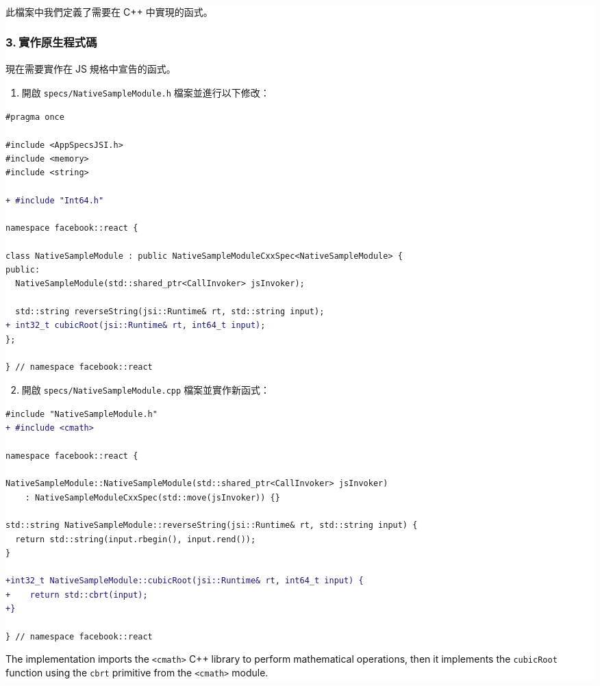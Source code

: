此檔案中我們定義了需要在 C++ 中實現的函式。

### 3. 實作原生程式碼

現在需要實作在 JS 規格中宣告的函式。

1. 開啟 `specs/NativeSampleModule.h` 檔案並進行以下修改：

```diff title="NativeSampleModule.h"
#pragma once

#include <AppSpecsJSI.h>
#include <memory>
#include <string>

+ #include "Int64.h"

namespace facebook::react {

class NativeSampleModule : public NativeSampleModuleCxxSpec<NativeSampleModule> {
public:
  NativeSampleModule(std::shared_ptr<CallInvoker> jsInvoker);

  std::string reverseString(jsi::Runtime& rt, std::string input);
+ int32_t cubicRoot(jsi::Runtime& rt, int64_t input);
};

} // namespace facebook::react

```

2. 開啟 `specs/NativeSampleModule.cpp` 檔案並實作新函式：

```diff title="NativeSampleModule.cpp"
#include "NativeSampleModule.h"
+ #include <cmath>

namespace facebook::react {

NativeSampleModule::NativeSampleModule(std::shared_ptr<CallInvoker> jsInvoker)
    : NativeSampleModuleCxxSpec(std::move(jsInvoker)) {}

std::string NativeSampleModule::reverseString(jsi::Runtime& rt, std::string input) {
  return std::string(input.rbegin(), input.rend());
}

+int32_t NativeSampleModule::cubicRoot(jsi::Runtime& rt, int64_t input) {
+    return std::cbrt(input);
+}

} // namespace facebook::react
```

The implementation imports the `<cmath>` C++ library to perform mathematical operations, then it implements the `cubicRoot` function using the `cbrt` primitive from the `<cmath>` module.
